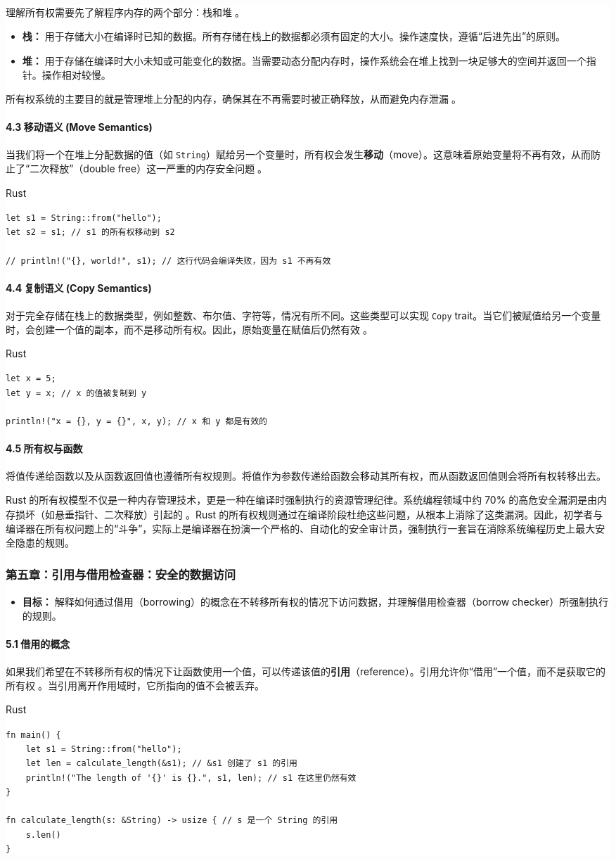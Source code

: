 理解所有权需要先了解程序内存的两个部分：栈和堆 。  

- **栈：** 用于存储大小在编译时已知的数据。所有存储在栈上的数据都必须有固定的大小。操作速度快，遵循“后进先出”的原则。
    
- **堆：** 用于存储在编译时大小未知或可能变化的数据。当需要动态分配内存时，操作系统会在堆上找到一块足够大的空间并返回一个指针。操作相对较慢。
    

所有权系统的主要目的就是管理堆上分配的内存，确保其在不再需要时被正确释放，从而避免内存泄漏 。  

#### **4.3 移动语义 (Move Semantics)**

当我们将一个在堆上分配数据的值（如 `String`）赋给另一个变量时，所有权会发生**移动**（move）。这意味着原始变量将不再有效，从而防止了“二次释放”（double free）这一严重的内存安全问题 。  

Rust

```
let s1 = String::from("hello");
let s2 = s1; // s1 的所有权移动到 s2

// println!("{}, world!", s1); // 这行代码会编译失败，因为 s1 不再有效
```

#### **4.4 复制语义 (Copy Semantics)**

对于完全存储在栈上的数据类型，例如整数、布尔值、字符等，情况有所不同。这些类型可以实现 `Copy` trait。当它们被赋值给另一个变量时，会创建一个值的副本，而不是移动所有权。因此，原始变量在赋值后仍然有效 。  

Rust

```
let x = 5;
let y = x; // x 的值被复制到 y

println!("x = {}, y = {}", x, y); // x 和 y 都是有效的
```

#### **4.5 所有权与函数**

将值传递给函数以及从函数返回值也遵循所有权规则。将值作为参数传递给函数会移动其所有权，而从函数返回值则会将所有权转移出去。

Rust 的所有权模型不仅是一种内存管理技术，更是一种在编译时强制执行的资源管理纪律。系统编程领域中约 70% 的高危安全漏洞是由内存损坏（如悬垂指针、二次释放）引起的 。Rust 的所有权规则通过在编译阶段杜绝这些问题，从根本上消除了这类漏洞。因此，初学者与编译器在所有权问题上的“斗争”，实际上是编译器在扮演一个严格的、自动化的安全审计员，强制执行一套旨在消除系统编程历史上最大安全隐患的规则。  

### **第五章：引用与借用检查器：安全的数据访问**

- **目标：** 解释如何通过借用（borrowing）的概念在不转移所有权的情况下访问数据，并理解借用检查器（borrow checker）所强制执行的规则。
    

#### **5.1 借用的概念**

如果我们希望在不转移所有权的情况下让函数使用一个值，可以传递该值的**引用**（reference）。引用允许你“借用”一个值，而不是获取它的所有权 。当引用离开作用域时，它所指向的值不会被丢弃。  

Rust

```
fn main() {
    let s1 = String::from("hello");
    let len = calculate_length(&s1); // &s1 创建了 s1 的引用
    println!("The length of '{}' is {}.", s1, len); // s1 在这里仍然有效
}

fn calculate_length(s: &String) -> usize { // s 是一个 String 的引用
    s.len()
}
```
